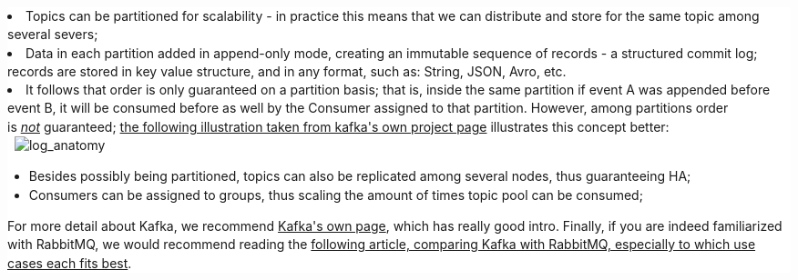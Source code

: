 <li>Topics can be partitioned for scalability - in practice this means that we can distribute and store for the same topic among several severs;</li>
<li>Data in each partition added in append-only mode, creating an immutable sequence of records - a structured commit log; records are stored in key value structure, and in any format, such as: String, JSON, Avro, etc.</li>
<li>It follows that order is only guaranteed on a partition basis; that is, inside the same partition if event A was appended before event B, it will be consumed before as well by the Consumer assigned to that partition. However, among partitions order is <em><u>not</u></em> guaranteed; <a class="external-link" href="https://kafka.apache.org/intro#intro_topics" rel="nofollow">the following illustration taken from kafka's own project page</a> illustrates this concept better:</li>
</ul>
&nbsp;
<img class="alignnone size-full wp-image-3968" src="{{ site.baseurl }}/assets/2017/12/log_anatomy.png" alt="log_anatomy" width="416" height="267" />
<ul>
<li>Besides possibly being partitioned, topics can also be replicated among several nodes, thus guaranteeing HA;</li>
<li>Consumers can be assigned to groups, thus scaling the amount of times topic pool can be consumed;</li>
</ul>
For more detail about Kafka, we recommend <a class="external-link" href="https://kafka.apache.org/intro" rel="nofollow">Kafka's own page</a>, which has really good intro. Finally, if you are indeed familiarized with RabbitMQ, we would recommend reading the <a class="external-link" href="https://content.pivotal.io/blog/understanding-when-to-use-rabbitmq-or-apache-kafka" rel="nofollow">following article, comparing Kafka with RabbitMQ, especially to which use cases each fits best</a>.
&nbsp;
